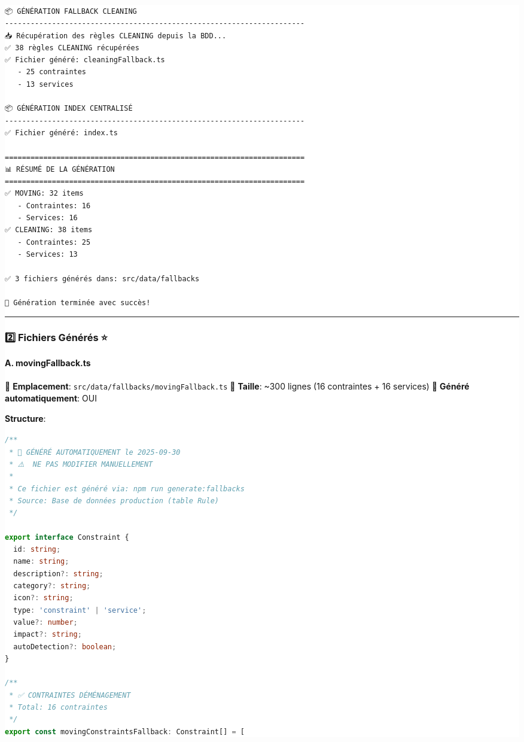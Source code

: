 ```
📦 GÉNÉRATION FALLBACK CLEANING
----------------------------------------------------------------------
📥 Récupération des règles CLEANING depuis la BDD...
✅ 38 règles CLEANING récupérées
✅ Fichier généré: cleaningFallback.ts
   - 25 contraintes
   - 13 services

📦 GÉNÉRATION INDEX CENTRALISÉ
----------------------------------------------------------------------
✅ Fichier généré: index.ts

======================================================================
📊 RÉSUMÉ DE LA GÉNÉRATION
======================================================================
✅ MOVING: 32 items
   - Contraintes: 16
   - Services: 16
✅ CLEANING: 38 items
   - Contraintes: 25
   - Services: 13

✅ 3 fichiers générés dans: src/data/fallbacks

🎉 Génération terminée avec succès!
```

---

### 2️⃣ Fichiers Générés ⭐

#### A. movingFallback.ts

📍 **Emplacement**: `src/data/fallbacks/movingFallback.ts`
📏 **Taille**: ~300 lignes (16 contraintes + 16 services)
🤖 **Généré automatiquement**: OUI

**Structure**:
```typescript
/**
 * 🤖 GÉNÉRÉ AUTOMATIQUEMENT le 2025-09-30
 * ⚠️  NE PAS MODIFIER MANUELLEMENT
 *
 * Ce fichier est généré via: npm run generate:fallbacks
 * Source: Base de données production (table Rule)
 */

export interface Constraint {
  id: string;
  name: string;
  description?: string;
  category?: string;
  icon?: string;
  type: 'constraint' | 'service';
  value?: number;
  impact?: string;
  autoDetection?: boolean;
}

/**
 * ✅ CONTRAINTES DÉMÉNAGEMENT
 * Total: 16 contraintes
 */
export const movingConstraintsFallback: Constraint[] = [
```